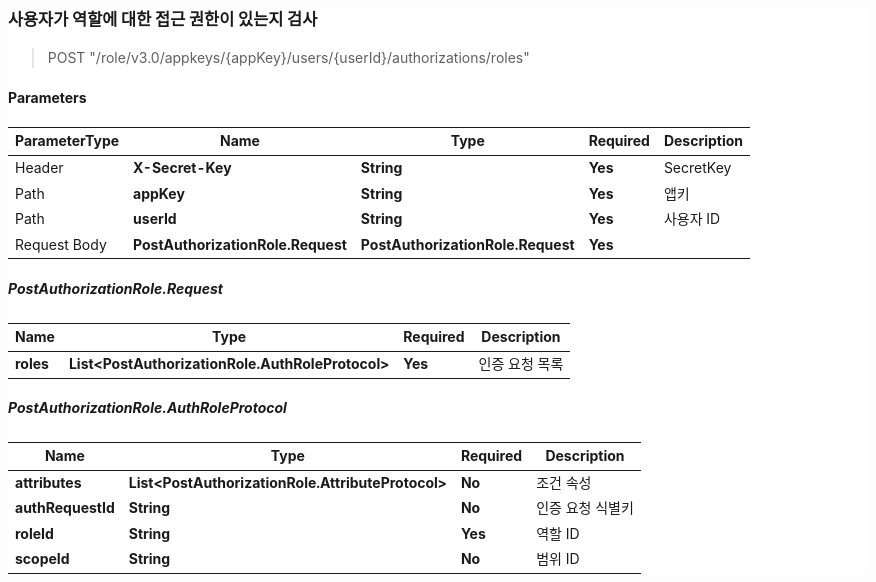 























<a name="checkRole"></a>
### **사용자가 역할에 대한 접근 권한이 있는지 검사**
> POST "/role/v3.0/appkeys/{appKey}/users/{userId}/authorizations/roles"

#### Parameters



| ParameterType | Name | Type | Required | Description  | 
|------------- |------------- | ------------- | ------------- | ------------- | 
|  Header |**X-Secret-Key** | **String**| **Yes** | SecretKey | 
|  Path |**appKey** | **String**| **Yes** | 앱키 | 
|  Path |**userId** | **String**| **Yes** | 사용자 ID | 
| Request Body | **PostAuthorizationRole.Request** | **PostAuthorizationRole.Request**| **Yes** |  | |






##### PostAuthorizationRole.Request


| Name | Type | Required | Description | 
|------------ | ------------- | ------------- | ------------ |
|   **roles** | **List&lt;PostAuthorizationRole.AuthRoleProtocol>**| **Yes** | 인증 요청 목록  |

##### PostAuthorizationRole.AuthRoleProtocol


| Name | Type | Required | Description | 
|------------ | ------------- | ------------- | ------------ |
|   **attributes** | **List&lt;PostAuthorizationRole.AttributeProtocol>**| **No** | 조건 속성  |
|   **authRequestId** | **String**| **No** | 인증 요청 식별키  |
|   **roleId** | **String**| **Yes** | 역할 ID  |
|   **scopeId** | **String**| **No** | 범위 ID  |

